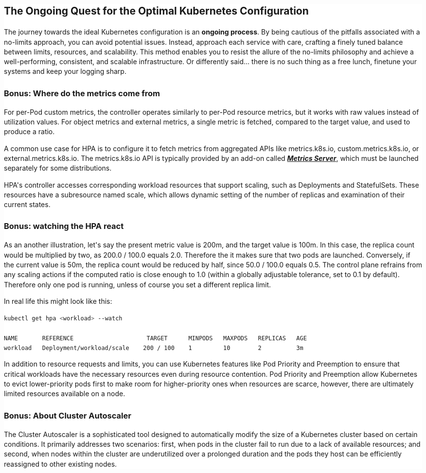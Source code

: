 ## The Ongoing Quest for the Optimal Kubernetes Configuration
The journey towards the ideal Kubernetes configuration is an **ongoing process**. By being cautious of the pitfalls associated with a no-limits approach, you can avoid potential issues. Instead, approach each service with care, crafting a finely tuned balance between limits, resources, and scalability. This method enables you to resist the allure of the no-limits philosophy and achieve a well-performing, consistent, and scalable infrastructure.
Or differently said... there is no such thing as a free lunch, finetune your systems and keep your logging sharp.


### Bonus: Where do the metrics come from

For per-Pod custom metrics, the controller operates similarly to per-Pod resource metrics, but it works with raw values instead of utilization values. For object metrics and external metrics, a single metric is fetched, compared to the target value, and used to produce a ratio.

A common use case for HPA is to configure it to fetch metrics from aggregated APIs like metrics.k8s.io, custom.metrics.k8s.io, or external.metrics.k8s.io. The metrics.k8s.io API is typically provided by an add-on called [***Metrics Server***](https://github.com/kubernetes-sigs/metrics-server), which must be launched separately for some distributions.

HPA's controller accesses corresponding workload resources that support scaling, such as Deployments and StatefulSets. These resources have a subresource named scale, which allows dynamic setting of the number of replicas and examination of their current states.

### Bonus: watching the HPA react

As an another illustration, let's say the present metric value is 200m, and the target value is 100m. In this case, the replica count would be multiplied by two, as 200.0 / 100.0 equals 2.0. Therefore the it makes sure that two pods are launched. Conversely, if the current value is 50m, the replica count would be reduced by half, since 50.0 / 100.0 equals 0.5. The control plane refrains from any scaling actions if the computed ratio is close enough to 1.0 (within a globally adjustable tolerance, set to 0.1 by default). Therefore only one pod is running, unless of course you set a different replica limit.

In real life this might look like this:

``` BASH 
kubectl get hpa <workload> --watch

NAME       REFERENCE                     TARGET      MINPODS   MAXPODS   REPLICAS   AGE
workload   Deployment/workload/scale    200 / 100    1         10        2          3m
```

In addition to resource requests and limits, you can use Kubernetes features like Pod Priority and Preemption to ensure that critical workloads have the necessary resources even during resource contention. Pod Priority and Preemption allow Kubernetes to evict lower-priority pods first to make room for higher-priority ones when resources are scarce, however, there are ultimately limited resources available on a node.

### Bonus: About Cluster Autoscaler

The Cluster Autoscaler is a sophisticated tool designed to automatically modify the size of a Kubernetes cluster based on certain conditions. It primarily addresses two scenarios: first, when pods in the cluster fail to run due to a lack of available resources; and second, when nodes within the cluster are underutilized over a prolonged duration and the pods they host can be efficiently reassigned to other existing nodes.
